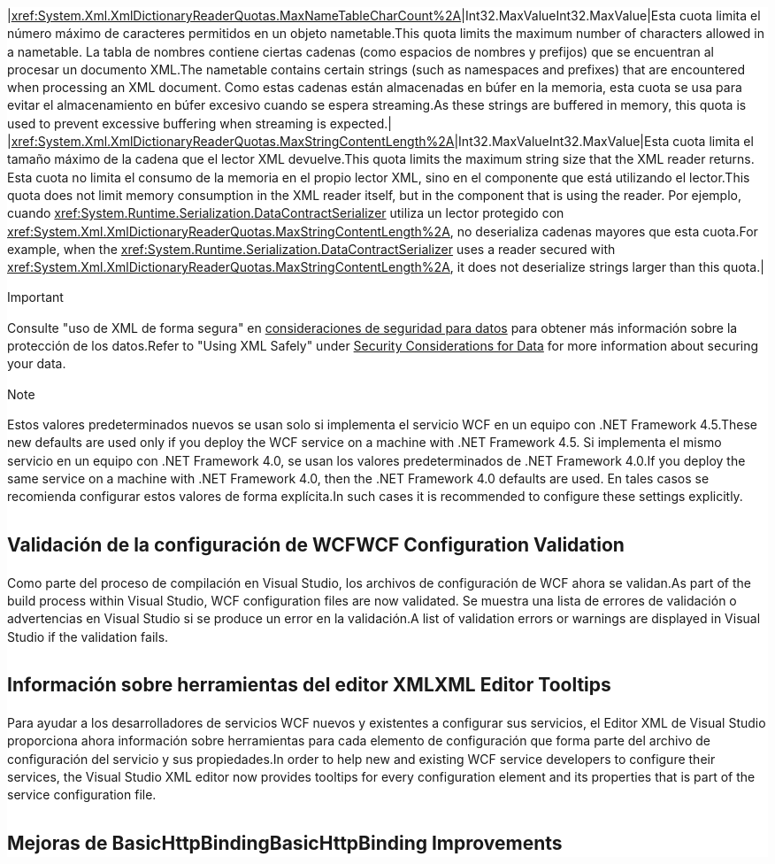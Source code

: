|<xref:System.Xml.XmlDictionaryReaderQuotas.MaxNameTableCharCount%2A>|<span data-ttu-id="1698a-205">Int32.MaxValue</span><span class="sxs-lookup"><span data-stu-id="1698a-205">Int32.MaxValue</span></span>|<span data-ttu-id="1698a-206">Esta cuota limita el número máximo de caracteres permitidos en un objeto nametable.</span><span class="sxs-lookup"><span data-stu-id="1698a-206">This quota limits the maximum number of characters allowed in a nametable.</span></span> <span data-ttu-id="1698a-207">La tabla de nombres contiene ciertas cadenas (como espacios de nombres y prefijos) que se encuentran al procesar un documento XML.</span><span class="sxs-lookup"><span data-stu-id="1698a-207">The nametable contains certain strings (such as namespaces and prefixes) that are encountered when processing an XML document.</span></span> <span data-ttu-id="1698a-208">Como estas cadenas están almacenadas en búfer en la memoria, esta cuota se usa para evitar el almacenamiento en búfer excesivo cuando se espera streaming.</span><span class="sxs-lookup"><span data-stu-id="1698a-208">As these strings are buffered in memory, this quota is used to prevent excessive buffering when streaming is expected.</span></span>|
|<xref:System.Xml.XmlDictionaryReaderQuotas.MaxStringContentLength%2A>|<span data-ttu-id="1698a-209">Int32.MaxValue</span><span class="sxs-lookup"><span data-stu-id="1698a-209">Int32.MaxValue</span></span>|<span data-ttu-id="1698a-210">Esta cuota limita el tamaño máximo de la cadena que el lector XML devuelve.</span><span class="sxs-lookup"><span data-stu-id="1698a-210">This quota limits the maximum string size that the XML reader returns.</span></span> <span data-ttu-id="1698a-211">Esta cuota no limita el consumo de la memoria en el propio lector XML, sino en el componente que está utilizando el lector.</span><span class="sxs-lookup"><span data-stu-id="1698a-211">This quota does not limit memory consumption in the XML reader itself, but in the component that is using the reader.</span></span> <span data-ttu-id="1698a-212">Por ejemplo, cuando <xref:System.Runtime.Serialization.DataContractSerializer> utiliza un lector protegido con <xref:System.Xml.XmlDictionaryReaderQuotas.MaxStringContentLength%2A>, no deserializa cadenas mayores que esta cuota.</span><span class="sxs-lookup"><span data-stu-id="1698a-212">For example, when the <xref:System.Runtime.Serialization.DataContractSerializer> uses a reader secured with <xref:System.Xml.XmlDictionaryReaderQuotas.MaxStringContentLength%2A>, it does not deserialize strings larger than this quota.</span></span>|

> [!IMPORTANT]
> <span data-ttu-id="1698a-213">Consulte "uso de XML de forma segura" en [consideraciones de seguridad para datos](./feature-details/security-considerations-for-data.md) para obtener más información sobre la protección de los datos.</span><span class="sxs-lookup"><span data-stu-id="1698a-213">Refer to "Using XML Safely" under [Security Considerations for Data](./feature-details/security-considerations-for-data.md) for more information about securing your data.</span></span>

> [!NOTE]
> <span data-ttu-id="1698a-214">Estos valores predeterminados nuevos se usan solo si implementa el servicio WCF en un equipo con .NET Framework 4.5.</span><span class="sxs-lookup"><span data-stu-id="1698a-214">These new defaults are used only if you deploy the WCF service on a machine with .NET Framework 4.5.</span></span> <span data-ttu-id="1698a-215">Si implementa el mismo servicio en un equipo con .NET Framework 4.0, se usan los valores predeterminados de .NET Framework 4.0.</span><span class="sxs-lookup"><span data-stu-id="1698a-215">If you deploy the same service on a machine with .NET Framework 4.0, then the .NET Framework 4.0 defaults are used.</span></span> <span data-ttu-id="1698a-216">En tales casos se recomienda configurar estos valores de forma explícita.</span><span class="sxs-lookup"><span data-stu-id="1698a-216">In such cases it is recommended to configure these settings explicitly.</span></span>

## <a name="wcf-configuration-validation"></a><span data-ttu-id="1698a-217">Validación de la configuración de WCF</span><span class="sxs-lookup"><span data-stu-id="1698a-217">WCF Configuration Validation</span></span>

<span data-ttu-id="1698a-218">Como parte del proceso de compilación en Visual Studio, los archivos de configuración de WCF ahora se validan.</span><span class="sxs-lookup"><span data-stu-id="1698a-218">As part of the build process within Visual Studio, WCF configuration files are now validated.</span></span> <span data-ttu-id="1698a-219">Se muestra una lista de errores de validación o advertencias en Visual Studio si se produce un error en la validación.</span><span class="sxs-lookup"><span data-stu-id="1698a-219">A list of validation errors or warnings are displayed in Visual Studio if the validation fails.</span></span>

## <a name="xml-editor-tooltips"></a><span data-ttu-id="1698a-220">Información sobre herramientas del editor XML</span><span class="sxs-lookup"><span data-stu-id="1698a-220">XML Editor Tooltips</span></span>

<span data-ttu-id="1698a-221">Para ayudar a los desarrolladores de servicios WCF nuevos y existentes a configurar sus servicios, el Editor XML de Visual Studio proporciona ahora información sobre herramientas para cada elemento de configuración que forma parte del archivo de configuración del servicio y sus propiedades.</span><span class="sxs-lookup"><span data-stu-id="1698a-221">In order to help new and existing WCF service developers to configure their services, the Visual Studio XML editor now provides tooltips for every configuration element and its properties that is part of the service configuration file.</span></span>

## <a name="basichttpbinding-improvements"></a><span data-ttu-id="1698a-222">Mejoras de BasicHttpBinding</span><span class="sxs-lookup"><span data-stu-id="1698a-222">BasicHttpBinding Improvements</span></span>
